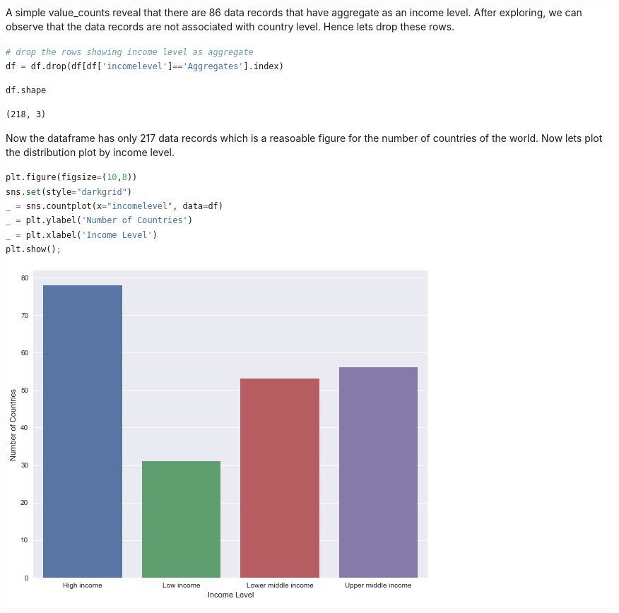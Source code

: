 

A simple value_counts reveal that there are 86 data records that have aggregate as an income level. After exploring, we can observe that the data records are not associated with country level. Hence lets drop these rows. 


```python
# drop the rows showing income level as aggregate
df = df.drop(df[df['incomelevel']=='Aggregates'].index)
```


```python
df.shape
```




    (218, 3)



Now the dataframe has only 217 data records which is a reasoable figure for the number of countries of the world. Now lets plot the distribution plot by income level.


```python
plt.figure(figsize=(10,8))
sns.set(style="darkgrid")
_ = sns.countplot(x="incomelevel", data=df)
_ = plt.ylabel('Number of Countries')
_ = plt.xlabel('Income Level')
plt.show();
```


![png](output_26_0.png)
